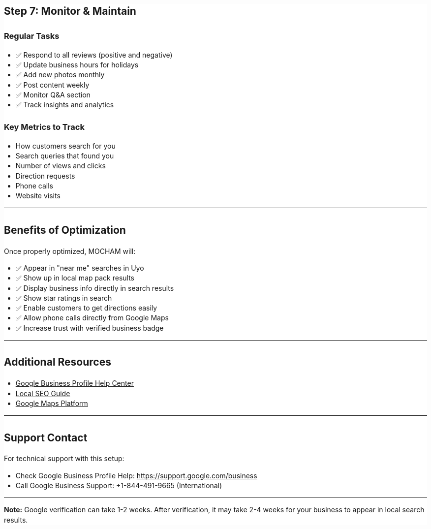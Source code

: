 
## Step 7: Monitor & Maintain

### Regular Tasks
- ✅ Respond to all reviews (positive and negative)
- ✅ Update business hours for holidays
- ✅ Add new photos monthly
- ✅ Post content weekly
- ✅ Monitor Q&A section
- ✅ Track insights and analytics

### Key Metrics to Track
- How customers search for you
- Search queries that found you
- Number of views and clicks
- Direction requests
- Phone calls
- Website visits

---

## Benefits of Optimization

Once properly optimized, MOCHAM will:
- ✅ Appear in "near me" searches in Uyo
- ✅ Show up in local map pack results
- ✅ Display business info directly in search results
- ✅ Show star ratings in search
- ✅ Enable customers to get directions easily
- ✅ Allow phone calls directly from Google Maps
- ✅ Increase trust with verified business badge

---

## Additional Resources

- [Google Business Profile Help Center](https://support.google.com/business)
- [Local SEO Guide](https://developers.google.com/search/docs/appearance/local-seo)
- [Google Maps Platform](https://developers.google.com/maps)

---

## Support Contact

For technical support with this setup:
- Check Google Business Profile Help: https://support.google.com/business
- Call Google Business Support: +1-844-491-9665 (International)

---

**Note:** Google verification can take 1-2 weeks. After verification, it may take 2-4 weeks for your business to appear in local search results.
